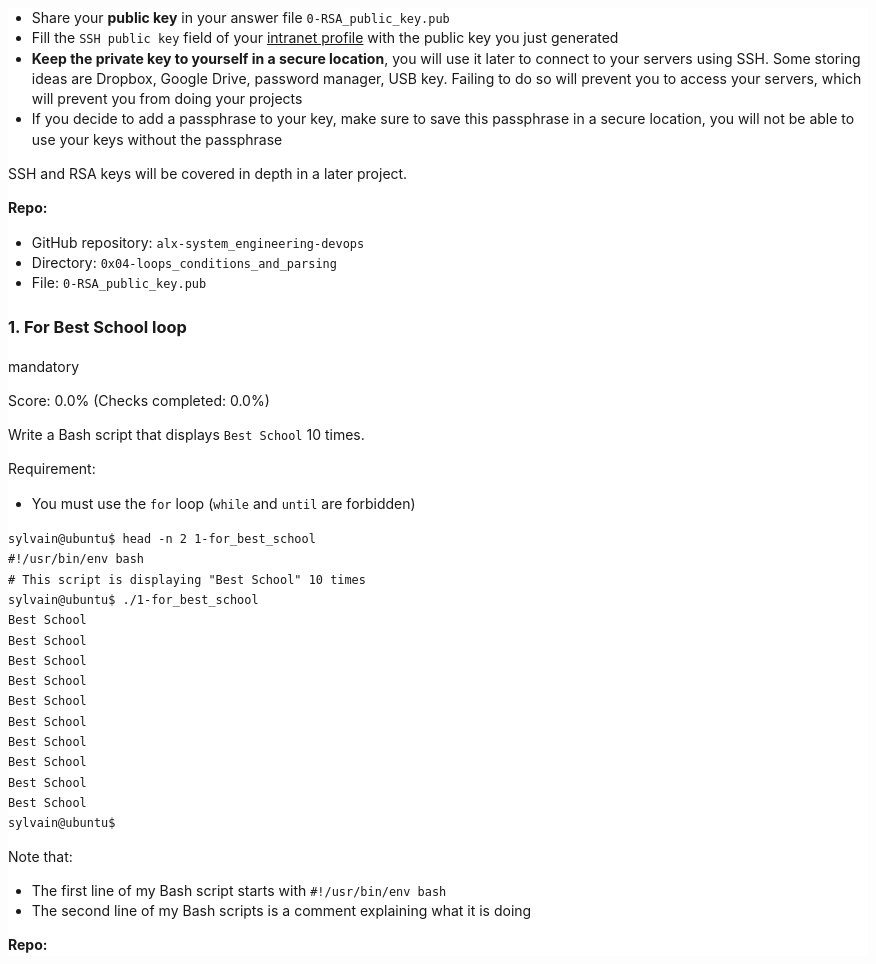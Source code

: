 -   Share your  **public key**  in your answer file  `0-RSA_public_key.pub`
-   Fill the  `SSH public key`  field of your  [intranet profile](https://intranet.alxswe.com/rltoken/qsaEQ3ZWrgs-zoueDpXpPA "intranet profile")  with the public key you just generated
-   **Keep the private key to yourself in a secure location**, you will use it later to connect to your servers using SSH. Some storing ideas are Dropbox, Google Drive, password manager, USB key. Failing to do so will prevent you to access your servers, which will prevent you from doing your projects
-   If you decide to add a passphrase to your key, make sure to save this passphrase in a secure location, you will not be able to use your keys without the passphrase

SSH and RSA keys will be covered in depth in a later project.

**Repo:**

-   GitHub repository:  `alx-system_engineering-devops`
-   Directory:  `0x04-loops_conditions_and_parsing`
-   File:  `0-RSA_public_key.pub`

### 1. For Best School loop

mandatory

Score:  0.0%  (Checks completed: 0.0%)

Write a Bash script that displays  `Best School`  10 times.

Requirement:

-   You must use the  `for`  loop (`while`  and  `until`  are forbidden)

```
sylvain@ubuntu$ head -n 2 1-for_best_school 
#!/usr/bin/env bash
# This script is displaying "Best School" 10 times
sylvain@ubuntu$ ./1-for_best_school 
Best School
Best School
Best School
Best School
Best School
Best School
Best School
Best School
Best School
Best School
sylvain@ubuntu$ 

```



Note that:

-   The first line of my Bash script starts with  `#!/usr/bin/env bash`
-   The second line of my Bash scripts is a comment explaining what it is doing

**Repo:**

